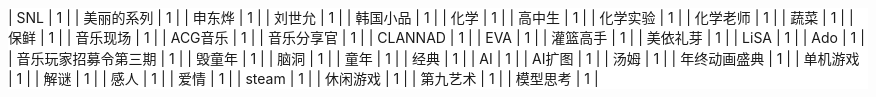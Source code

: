 | SNL | 1 |
| 美丽的系列 | 1 |
| 申东烨 | 1 |
| 刘世允 | 1 |
| 韩国小品 | 1 |
| 化学 | 1 |
| 高中生 | 1 |
| 化学实验 | 1 |
| 化学老师 | 1 |
| 蔬菜 | 1 |
| 保鲜 | 1 |
| 音乐现场 | 1 |
| ACG音乐 | 1 |
| 音乐分享官 | 1 |
| CLANNAD | 1 |
| EVA | 1 |
| 灌篮高手 | 1 |
| 美依礼芽 | 1 |
| LiSA | 1 |
| Ado | 1 |
| 音乐玩家招募令第三期 | 1 |
| 毁童年 | 1 |
| 脑洞 | 1 |
| 童年 | 1 |
| 经典 | 1 |
| AI | 1 |
| AI扩图 | 1 |
| 汤姆 | 1 |
| 年终动画盛典 | 1 |
| 单机游戏 | 1 |
| 解谜 | 1 |
| 感人 | 1 |
| 爱情 | 1 |
| steam | 1 |
| 休闲游戏 | 1 |
| 第九艺术 | 1 |
| 模型思考 | 1 |